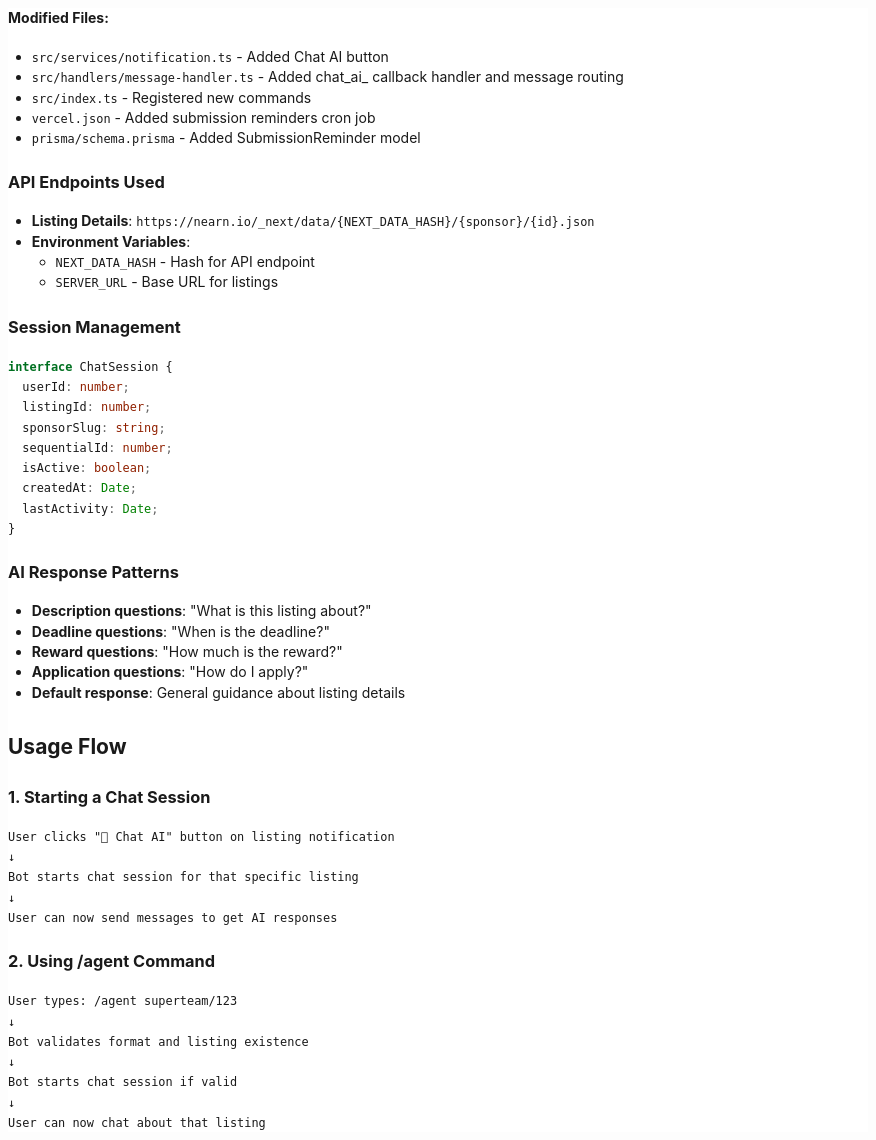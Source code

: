 #### Modified Files:
- `src/services/notification.ts` - Added Chat AI button
- `src/handlers/message-handler.ts` - Added chat_ai_ callback handler and message routing
- `src/index.ts` - Registered new commands
- `vercel.json` - Added submission reminders cron job
- `prisma/schema.prisma` - Added SubmissionReminder model

### API Endpoints Used
- **Listing Details**: `https://nearn.io/_next/data/{NEXT_DATA_HASH}/{sponsor}/{id}.json`
- **Environment Variables**: 
  - `NEXT_DATA_HASH` - Hash for API endpoint
  - `SERVER_URL` - Base URL for listings

### Session Management
```typescript
interface ChatSession {
  userId: number;
  listingId: number;
  sponsorSlug: string;
  sequentialId: number;
  isActive: boolean;
  createdAt: Date;
  lastActivity: Date;
}
```

### AI Response Patterns
- **Description questions**: "What is this listing about?"
- **Deadline questions**: "When is the deadline?"
- **Reward questions**: "How much is the reward?"
- **Application questions**: "How do I apply?"
- **Default response**: General guidance about listing details

## Usage Flow

### 1. Starting a Chat Session
```
User clicks "🤖 Chat AI" button on listing notification
↓
Bot starts chat session for that specific listing
↓
User can now send messages to get AI responses
```

### 2. Using /agent Command
```
User types: /agent superteam/123
↓
Bot validates format and listing existence
↓
Bot starts chat session if valid
↓
User can now chat about that listing
```
